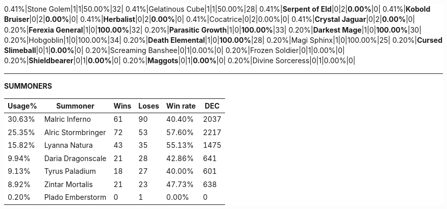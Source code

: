 0.41%|Stone Golem|1|1|50.00%|32|
0.41%|Gelatinous Cube|1|1|50.00%|28|
0.41%|**Serpent of Eld**|0|2|**0.00%**|0|
0.41%|**Kobold Bruiser**|0|2|**0.00%**|0|
0.41%|**Herbalist**|0|2|**0.00%**|0|
0.41%|Cocatrice|0|2|0.00%|0|
0.41%|**Crystal Jaguar**|0|2|**0.00%**|0|
0.20%|**Ferexia General**|1|0|**100.00%**|32|
0.20%|**Parasitic Growth**|1|0|**100.00%**|33|
0.20%|**Darkest Mage**|1|0|**100.00%**|30|
0.20%|Hobgoblin|1|0|100.00%|34|
0.20%|**Death Elemental**|1|0|**100.00%**|28|
0.20%|Magi Sphinx|1|0|100.00%|25|
0.20%|**Cursed Slimeball**|0|1|**0.00%**|0|
0.20%|Screaming Banshee|0|1|0.00%|0|
0.20%|Frozen Soldier|0|1|0.00%|0|
0.20%|**Shieldbearer**|0|1|**0.00%**|0|
0.20%|**Maggots**|0|1|**0.00%**|0|
0.20%|Divine Sorceress|0|1|0.00%|0|

---
**SUMMONERS**

Usage%|Summoner|Wins|Loses|Win rate|DEC|
-|-|-|-|-|-|
30.63%|Malric Inferno|61|90|40.40%|2037|
25.35%|Alric Stormbringer|72|53|57.60%|2217|
15.82%|Lyanna Natura|43|35|55.13%|1475|
9.94%|Daria Dragonscale|21|28|42.86%|641|
9.13%|Tyrus Paladium|18|27|40.00%|601|
8.92%|Zintar Mortalis|21|23|47.73%|638|
0.20%|Plado Emberstorm|0|1|0.00%|0|
